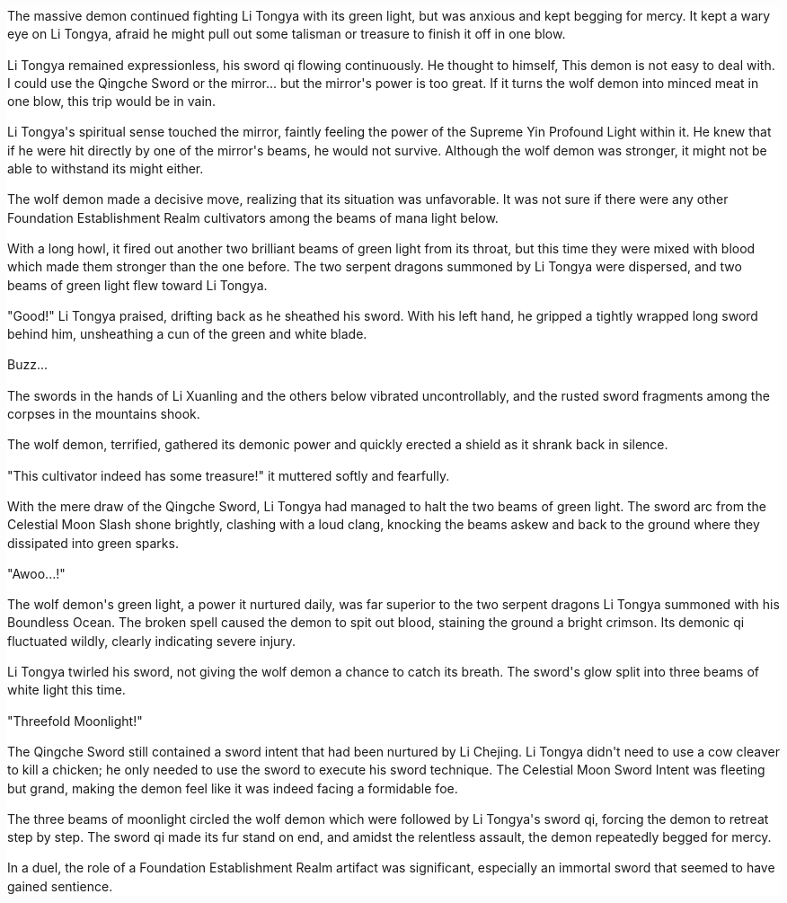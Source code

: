 The massive demon continued fighting Li Tongya with its green light, but was anxious and kept begging for mercy. It kept a wary eye on Li Tongya, afraid he might pull out some talisman or treasure to finish it off in one blow.

Li Tongya remained expressionless, his sword qi flowing continuously. He thought to himself, This demon is not easy to deal with. I could use the Qingche Sword or the mirror... but the mirror's power is too great. If it turns the wolf demon into minced meat in one blow, this trip would be in vain.

Li Tongya's spiritual sense touched the mirror, faintly feeling the power of the Supreme Yin Profound Light within it. He knew that if he were hit directly by one of the mirror's beams, he would not survive. Although the wolf demon was stronger, it might not be able to withstand its might either.

The wolf demon made a decisive move, realizing that its situation was unfavorable. It was not sure if there were any other Foundation Establishment Realm cultivators among the beams of mana light below.

With a long howl, it fired out another two brilliant beams of green light from its throat, but this time they were mixed with blood which made them stronger than the one before. The two serpent dragons summoned by Li Tongya were dispersed, and two beams of green light flew toward Li Tongya.

"Good!" Li Tongya praised, drifting back as he sheathed his sword. With his left hand, he gripped a tightly wrapped long sword behind him, unsheathing a cun of the green and white blade.

Buzz...

The swords in the hands of Li Xuanling and the others below vibrated uncontrollably, and the rusted sword fragments among the corpses in the mountains shook.

The wolf demon, terrified, gathered its demonic power and quickly erected a shield as it shrank back in silence.

"This cultivator indeed has some treasure!" it muttered softly and fearfully.

With the mere draw of the Qingche Sword, Li Tongya had managed to halt the two beams of green light. The sword arc from the Celestial Moon Slash shone brightly, clashing with a loud clang, knocking the beams askew and back to the ground where they dissipated into green sparks.

"Awoo...!"

The wolf demon's green light, a power it nurtured daily, was far superior to the two serpent dragons Li Tongya summoned with his Boundless Ocean. The broken spell caused the demon to spit out blood, staining the ground a bright crimson. Its demonic qi fluctuated wildly, clearly indicating severe injury.

Li Tongya twirled his sword, not giving the wolf demon a chance to catch its breath. The sword's glow split into three beams of white light this time.

"Threefold Moonlight!"

The Qingche Sword still contained a sword intent that had been nurtured by Li Chejing. Li Tongya didn't need to use a cow cleaver to kill a chicken; he only needed to use the sword to execute his sword technique. The Celestial Moon Sword Intent was fleeting but grand, making the demon feel like it was indeed facing a formidable foe.

The three beams of moonlight circled the wolf demon which were followed by Li Tongya's sword qi, forcing the demon to retreat step by step. The sword qi made its fur stand on end, and amidst the relentless assault, the demon repeatedly begged for mercy.

In a duel, the role of a Foundation Establishment Realm artifact was significant, especially an immortal sword that seemed to have gained sentience.
